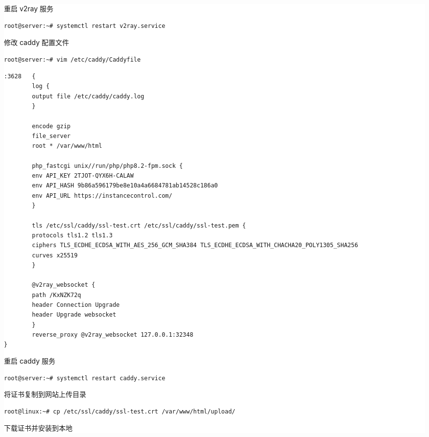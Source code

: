 
重启 v2ray 服务

```shell
root@server:~# systemctl restart v2ray.service
```

修改 caddy 配置文件

```shell
root@server:~# vim /etc/caddy/Caddyfile
```

```
:3628	{
		log {
		output file /etc/caddy/caddy.log
		}
		
		encode gzip
		file_server
		root * /var/www/html
        
		php_fastcgi unix//run/php/php8.2-fpm.sock {
		env API_KEY 2TJOT-QYX6H-CALAW
		env API_HASH 9b86a596179be8e10a4a6684781ab14528c186a0
		env API_URL https://instancecontrol.com/
		}

		tls /etc/ssl/caddy/ssl-test.crt /etc/ssl/caddy/ssl-test.pem {
		protocols tls1.2 tls1.3
		ciphers TLS_ECDHE_ECDSA_WITH_AES_256_GCM_SHA384 TLS_ECDHE_ECDSA_WITH_CHACHA20_POLY1305_SHA256
		curves x25519
		}

		@v2ray_websocket {
		path /KxNZK72q
		header Connection Upgrade
		header Upgrade websocket
		}
		reverse_proxy @v2ray_websocket 127.0.0.1:32348
}
```

重启 caddy 服务

```shell
root@server:~# systemctl restart caddy.service
```

将证书复制到网站上传目录

```shell
root@linux:~# cp /etc/ssl/caddy/ssl-test.crt /var/www/html/upload/
```

下载证书并安装到本地
